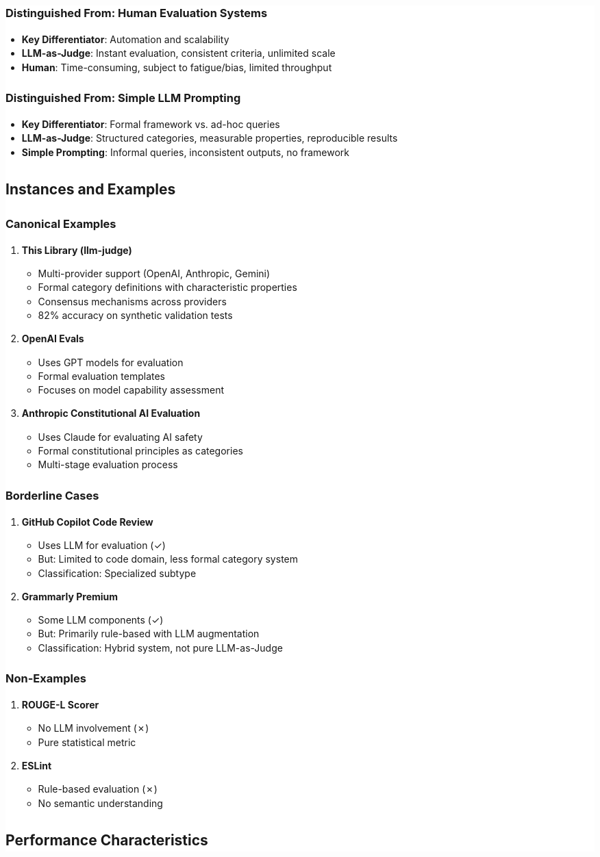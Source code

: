 ### Distinguished From: Human Evaluation Systems
- **Key Differentiator**: Automation and scalability
- **LLM-as-Judge**: Instant evaluation, consistent criteria, unlimited scale
- **Human**: Time-consuming, subject to fatigue/bias, limited throughput

### Distinguished From: Simple LLM Prompting
- **Key Differentiator**: Formal framework vs. ad-hoc queries
- **LLM-as-Judge**: Structured categories, measurable properties, reproducible results
- **Simple Prompting**: Informal queries, inconsistent outputs, no framework

## Instances and Examples

### Canonical Examples
1. **This Library (llm-judge)**
   - Multi-provider support (OpenAI, Anthropic, Gemini)
   - Formal category definitions with characteristic properties
   - Consensus mechanisms across providers
   - 82% accuracy on synthetic validation tests

2. **OpenAI Evals**
   - Uses GPT models for evaluation
   - Formal evaluation templates
   - Focuses on model capability assessment

3. **Anthropic Constitutional AI Evaluation**
   - Uses Claude for evaluating AI safety
   - Formal constitutional principles as categories
   - Multi-stage evaluation process

### Borderline Cases
1. **GitHub Copilot Code Review**
   - Uses LLM for evaluation (✓)
   - But: Limited to code domain, less formal category system
   - Classification: Specialized subtype

2. **Grammarly Premium**
   - Some LLM components (✓)
   - But: Primarily rule-based with LLM augmentation
   - Classification: Hybrid system, not pure LLM-as-Judge

### Non-Examples
1. **ROUGE-L Scorer**
   - No LLM involvement (✗)
   - Pure statistical metric

2. **ESLint**
   - Rule-based evaluation (✗)
   - No semantic understanding

## Performance Characteristics
